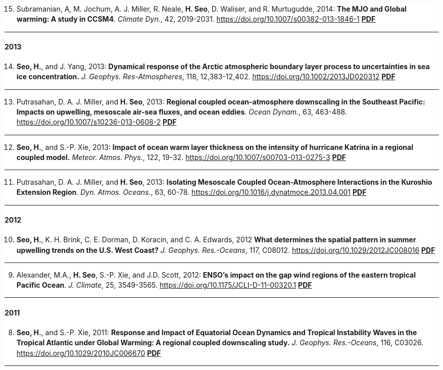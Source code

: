15. Subramanian, A, M. Jochum, A. J. Miller, R. Neale, **H. Seo**, D. Waliser, and R. Murtugudde, 2014:
**The MJO and Global warming: A study in CCSM4**.
*Climate Dyn.*, 42, 2019-2031. https://doi.org/10.1007/s00382-013-1846-1 [**PDF**](papers/subramanian.etal_.14.cd_.mjo_gw.pdf)

---
#### 2013

14. **Seo, H.**, and J. Yang, 2013:
**Dynamical response of the Arctic atmospheric boundary layer process to uncertainties in sea ice concentration.**
*J. Geophys. Res-Atmospheres*, 118, 12,383-12,402. https://doi.org/10.1002/2013JD020312 [**PDF**](papers/seo.yang_.13.jgra_.pdf)

---
13. Putrasahan, D. A. J. Miller, and **H. Seo**, 2013:
**Regional coupled ocean-atmosphere downscaling in the Southeast Pacific: Impacts on upwelling, mesoscale air-sea fluxes, and ocean eddies**.
*Ocean Dynam.*, 63, 463-488. https://doi.org/10.1007/s10236-013-0608-2 [**PDF**](papers/putrasahan.miller.seo_.13.od_.hcs_.pdf)

---
12. **Seo, H.**, and S.-P. Xie, 2013:
**Impact of ocean warm layer thickness on the intensity of hurricane Katrina in a regional coupled model.**
*Meteor. Atmos. Phys.*, 122, 19-32. https://doi.org/10.1007/s00703-013-0275-3 [**PDF**](papers/seo.xie.11.jgro.pdf)

---
11. Putrasahan, D. A. J. Miller, and **H. Seo**, 2013:
**Isolating Mesoscale Coupled Ocean-Atmosphere Interactions in the Kuroshio Extension Region**.
*Dyn. Atmos. Oceans.*, 63, 60-78. https://doi.org/10.1016/j.dynatmoce.2013.04.001 [**PDF**](papers/putrasahan.etal_.13.dao_.kuroshio.pdf)
---

#### 2012

10. **Seo, H.**, K. H. Brink, C. E. Dorman, D. Koracin, and C. A. Edwards, 2012
**What determines the spatial pattern in summer upwelling trends on the U.S. West Coast?**
*J. Geophys. Res.-Oceans*, 117, C08012. https://doi.org/10.1029/2012JC008016 [**PDF**](papers/seo.etal_.jgro_.12.ca_upwelling.pdf)

---
9. Alexander, M.A., **H. Seo**, S.-P. Xie, and J.D. Scott, 2012:
**ENSO’s impact on the gap wind regions of the eastern tropical Pacific Ocean**.
*J. Climate*, 25, 3549-3565. https://doi.org/10.1175/JCLI-D-11-00320.1 [**PDF**](papers/alexander.etal_.jcli_.12.enso_gap_winds.pdf)

---
#### 2011

8. **Seo, H.**, and S.-P. Xie, 2011:
**Response and Impact of Equatorial Ocean Dynamics and Tropical Instability Waves in the Tropical Atlantic under Global Warming: A regional coupled downscaling study.**
*J. Geophys. Res.-Oceans*, 116, C03026. https://doi.org/10.1029/2010JC006670 [**PDF**](papers/seo.xie.11.jgro.pdf)

---